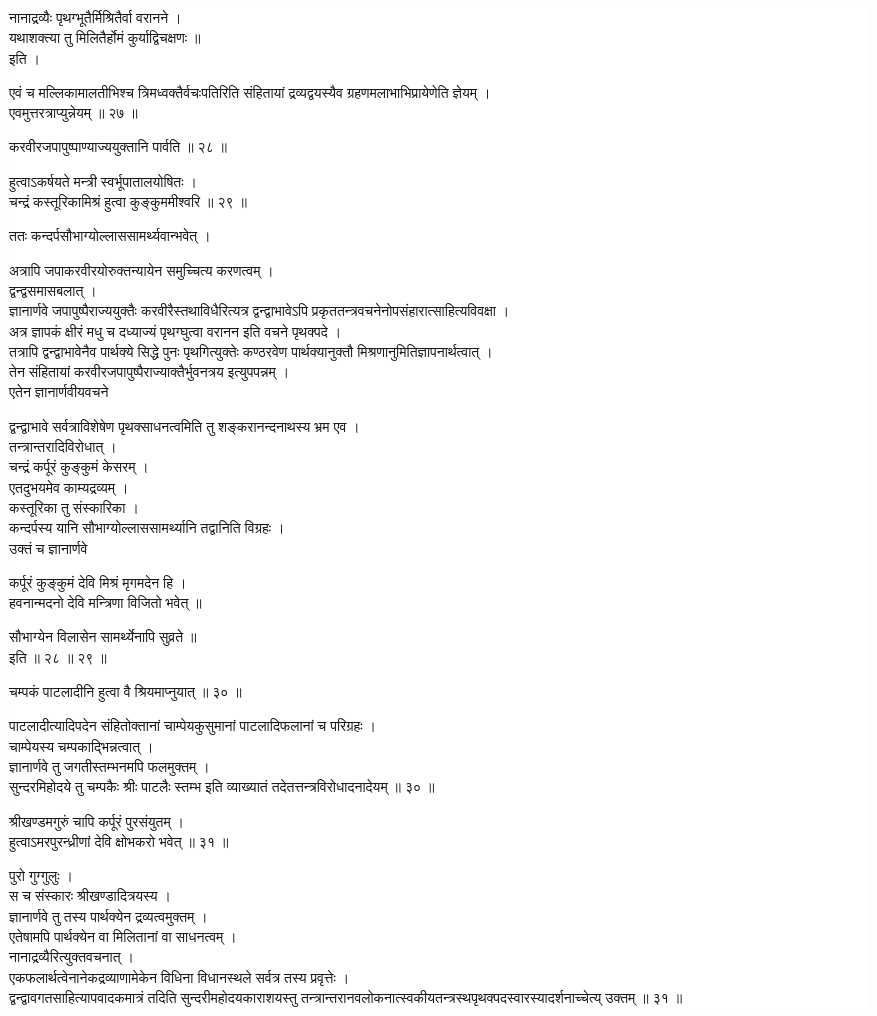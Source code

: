 नानाद्रव्यैः पृथग्भूतैर्मिश्रितैर्वा वरानने ।  
यथाशक्त्या तु मिलितैर्होमं कुर्याद्विचक्षणः ॥  
इति ।  
  
एवं च मल्लिकामालतीभिश्च त्रिमध्वक्तैर्वचःपतिरिति संहितायां द्रव्यद्वयस्यैव ग्रहणमलाभाभिप्रायेणेति ज्ञेयम् ।  
एवमुत्तरत्राप्युन्नेयम् ॥ २७ ॥  
  
करवीरजपापुष्पाण्याज्ययुक्तानि पार्वति ॥ २८ ॥  
  
हुत्वाऽकर्षयते मन्त्री स्वर्भूपातालयोषितः ।  
चन्द्रं कस्तूरिकामिश्रं हुत्वा कुङ्कुममीश्वरि ॥ २९ ॥  
  
ततः कन्दर्पसौभाग्योल्लाससामर्थ्यवान्भवेत् ।  
  
अत्रापि जपाकरवीरयोरुक्तन्यायेन समुच्चित्य करणत्वम् ।  
द्वन्द्वसमासबलात् ।  
ज्ञानार्णवे जपापुष्पैराज्ययुक्तैः करवीरैस्तथाविधैरित्यत्र द्वन्द्वाभावेऽपि प्रकृततन्त्रवचनेनोपसंहारात्साहित्यविवक्षा ।  
अत्र ज्ञापकं क्षीरं मधु च दध्याज्यं पृथग्घुत्वा वरानन इति वचने पृथक्पदे ।  
तत्रापि द्वन्द्वाभावेनैव पार्थक्ये सिद्धे पुनः पृथगित्युक्तेः कण्ठरवेण पार्थक्यानुक्तौ मिश्रणानुमितिज्ञापनार्थत्वात् ।  
तेन संहितायां करवीरजपापुष्पैराज्याक्तैर्भुवनत्रय इत्युपपन्नम् ।  
एतेन ज्ञानार्णवीयवचने   
  
द्वन्द्वाभावे सर्वत्राविशेषेण पृथक्साधनत्वमिति तु शङ्करानन्दनाथस्य भ्रम एव ।  
तन्त्रान्तरादिविरोधात् ।  
चन्द्रं कर्पूरं कुङ्कुमं केसरम् ।  
एतदुभयमेव काम्यद्रव्यम् ।  
कस्तूरिका तु संस्कारिका ।  
कन्दर्पस्य यानि सौभाग्योल्लाससामर्थ्यानि तद्वानिति विग्रहः ।  
उक्तं च ज्ञानार्णवे   
  
कर्पूरं कुङ्कुमं देवि मिश्रं मृगमदेन हि ।  
हवनान्मदनो देवि मन्त्रिणा विजितो भवेत् ॥  
  
सौभाग्येन विलासेन सामर्थ्येनापि सुव्रते ॥  
इति ॥ २८ ॥ २९ ॥  
  
चम्पकं पाटलादीनि हुत्वा वै श्रियमाप्नुयात् ॥ ३० ॥  
  
पाटलादीत्यादिपदेन संहितोक्तानां चाम्पेयकुसुमानां पाटलादिफलानां च परिग्रहः ।  
चाम्पेयस्य चम्पकाद्भिन्नत्वात् ।  
ज्ञानार्णवे तु जगतीस्तम्भनमपि फलमुक्तम् ।  
सुन्दरमिहोदये तु चम्पकैः श्रीः पाटलैः स्तम्भ इति व्याख्यातं तदेतत्तन्त्रविरोधादनादेयम् ॥ ३० ॥  
  
श्रीखण्डमगुरुं चापि कर्पूरं पुरसंयुतम् ।  
हुत्वाऽमरपुरन्ध्रीणां देवि क्षोभकरो भवेत् ॥ ३१ ॥  
  
पुरो गुग्गुलुः ।  
स च संस्कारः श्रीखण्डादित्रयस्य ।  
ज्ञानार्णवे तु तस्य पार्थक्येन द्रव्यत्वमुक्तम् ।  
एतेषामपि पार्थक्येन वा मिलितानां वा साधनत्वम् ।  
नानाद्रव्यैरित्युक्तवचनात् ।  
एकफलार्थत्वेनानेकद्रव्याणामेकेन विधिना विधानस्थले सर्वत्र तस्य प्रवृत्तेः ।  
द्वन्द्वावगतसाहित्यापवादकमात्रं तदिति सुन्दरीमहोदयकाराशयस्तु तन्त्रान्तरानवलोकनात्स्वकीयतन्त्रस्थपृथक्पदस्वारस्यादर्शनाच्चेत्य् उक्तम् ॥ ३१ ॥  
  